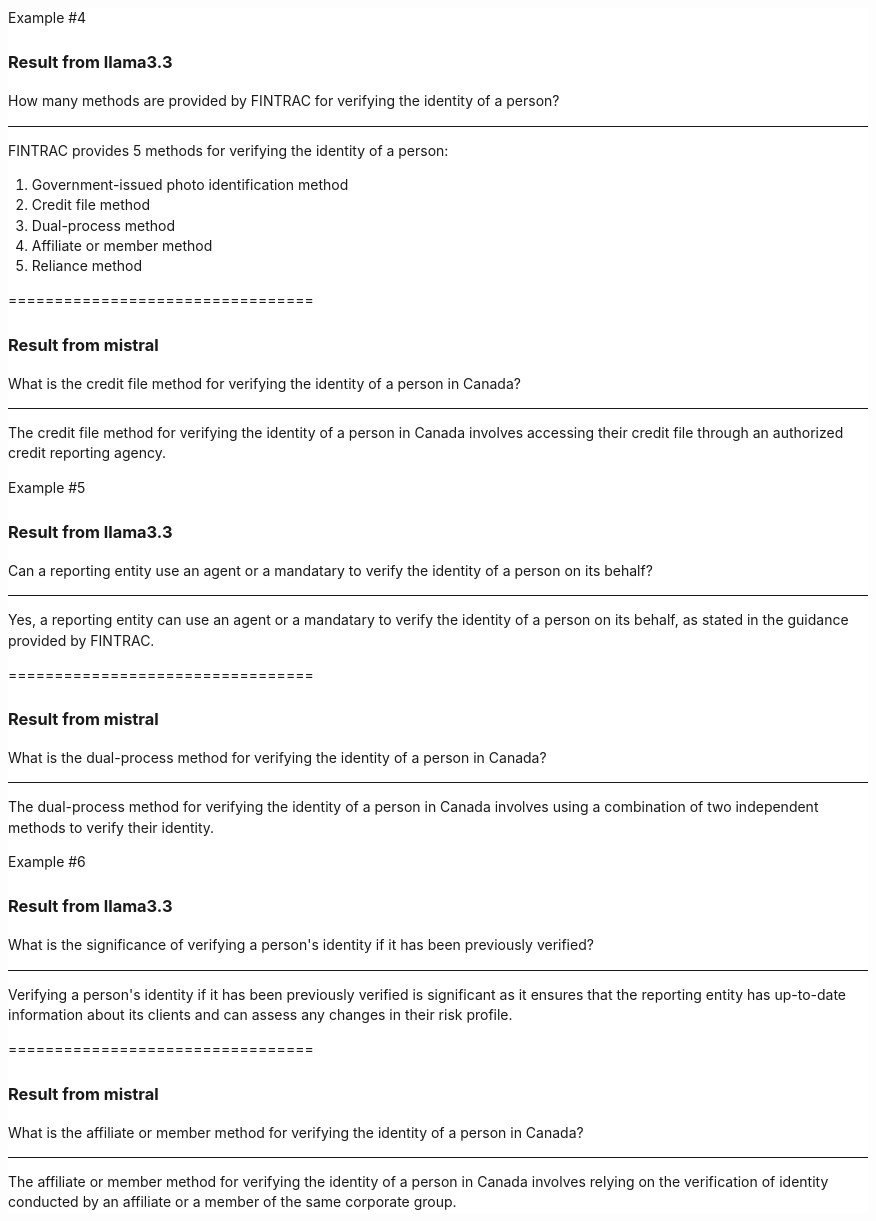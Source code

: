 


Example #4
### Result from llama3.3
How many methods are provided by FINTRAC for verifying the identity of a person?
*******************************
FINTRAC provides 5 methods for verifying the identity of a person: 
1. Government-issued photo identification method
2. Credit file method
3. Dual-process method
4. Affiliate or member method
5. Reliance method


=================================
### Result from mistral
What is the credit file method for verifying the identity of a person in Canada?
*******************************
The credit file method for verifying the identity of a person in Canada involves accessing their credit file through an authorized credit reporting agency.




Example #5
### Result from llama3.3
Can a reporting entity use an agent or a mandatary to verify the identity of a person on its behalf?
*******************************
Yes, a reporting entity can use an agent or a mandatary to verify the identity of a person on its behalf, as stated in the guidance provided by FINTRAC.


=================================
### Result from mistral
What is the dual-process method for verifying the identity of a person in Canada?
*******************************
The dual-process method for verifying the identity of a person in Canada involves using a combination of two independent methods to verify their identity.




Example #6
### Result from llama3.3
What is the significance of verifying a person's identity if it has been previously verified?
*******************************
Verifying a person's identity if it has been previously verified is significant as it ensures that the reporting entity has up-to-date information about its clients and can assess any changes in their risk profile.


=================================
### Result from mistral
What is the affiliate or member method for verifying the identity of a person in Canada?
*******************************
The affiliate or member method for verifying the identity of a person in Canada involves relying on the verification of identity conducted by an affiliate or a member of the same corporate group.
